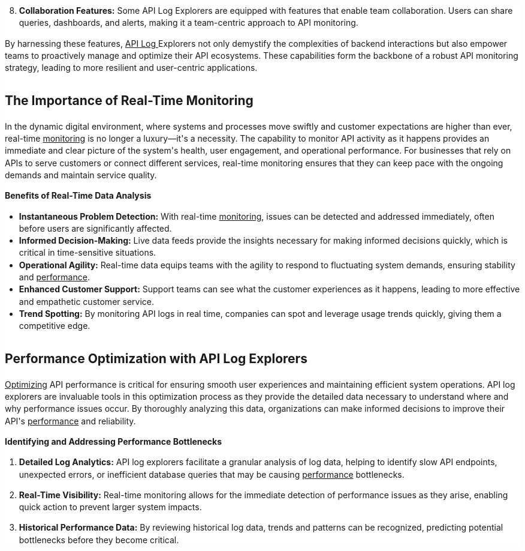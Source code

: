 8. **Collaboration Features:** Some API Log Explorers are equipped with features that enable team collaboration. Users can share queries, dashboards, and alerts, making it a team-centric approach to API monitoring.

By harnessing these features, [API Log ](https://monoscope.tech/blog/api-logs/)Explorers not only demystify the complexities of backend interactions but also empower teams to proactively manage and optimize their API ecosystems. These capabilities form the backbone of a robust API monitoring strategy, leading to more resilient and user-centric applications.

## The Importance of Real-Time Monitoring

In the dynamic digital environment, where systems and processes move swiftly and customer expectations are higher than ever, real-time [monitoring](https://monoscope.tech/blog/efficient-endpoint-troubleshoot/) is no longer a luxury—it's a necessity. The capability to monitor API activity as it happens provides an immediate and clear picture of the system's health, user engagement, and operational performance. For businesses that rely on APIs to serve customers or connect different services, real-time monitoring ensures that they can keep pace with the ongoing demands and maintain service quality.

**Benefits of Real-Time Data Analysis**

- **Instantaneous Problem Detection:** With real-time [monitoring](https://monoscope.tech/blog/database-monitoring/), issues can be detected and addressed immediately, often before users are significantly affected.
- **Informed Decision-Making:** Live data feeds provide the insights necessary for making informed decisions quickly, which is critical in time-sensitive situations.
- **Operational Agility:** Real-time data equips teams with the agility to respond to fluctuating system demands, ensuring stability and [performance](https://monoscope.tech/blog/database-monitoring/).
- **Enhanced Customer Support:** Support teams can see what the customer experiences as it happens, leading to more effective and empathetic customer service.
- **Trend Spotting:** By monitoring API logs in real time, companies can spot and leverage usage trends quickly, giving them a competitive edge.

## Performance Optimization with API Log Explorers

[Optimizing](https://monoscope.tech/blog/optimizing-api-management/) API performance is critical for ensuring smooth user experiences and maintaining efficient system operations. API log explorers are invaluable tools in this optimization process as they provide the detailed data necessary to understand where and why performance issues occur. By thoroughly analyzing this data, organizations can make informed decisions to improve their API's [performance](https://monoscope.tech/blog/database-monitoring/) and reliability.

**Identifying and Addressing Performance Bottlenecks**

1. **Detailed Log Analytics:** API log explorers facilitate a granular analysis of log data, helping to identify slow API endpoints, unexpected errors, or inefficient database queries that may be causing [performance](https://monoscope.tech/blog/database-monitoring/) bottlenecks.

2. **Real-Time Visibility:** Real-time monitoring allows for the immediate detection of performance issues as they arise, enabling quick action to prevent larger system impacts.

3. **Historical Performance Data:** By reviewing historical log data, trends and patterns can be recognized, predicting potential bottlenecks before they become critical.
